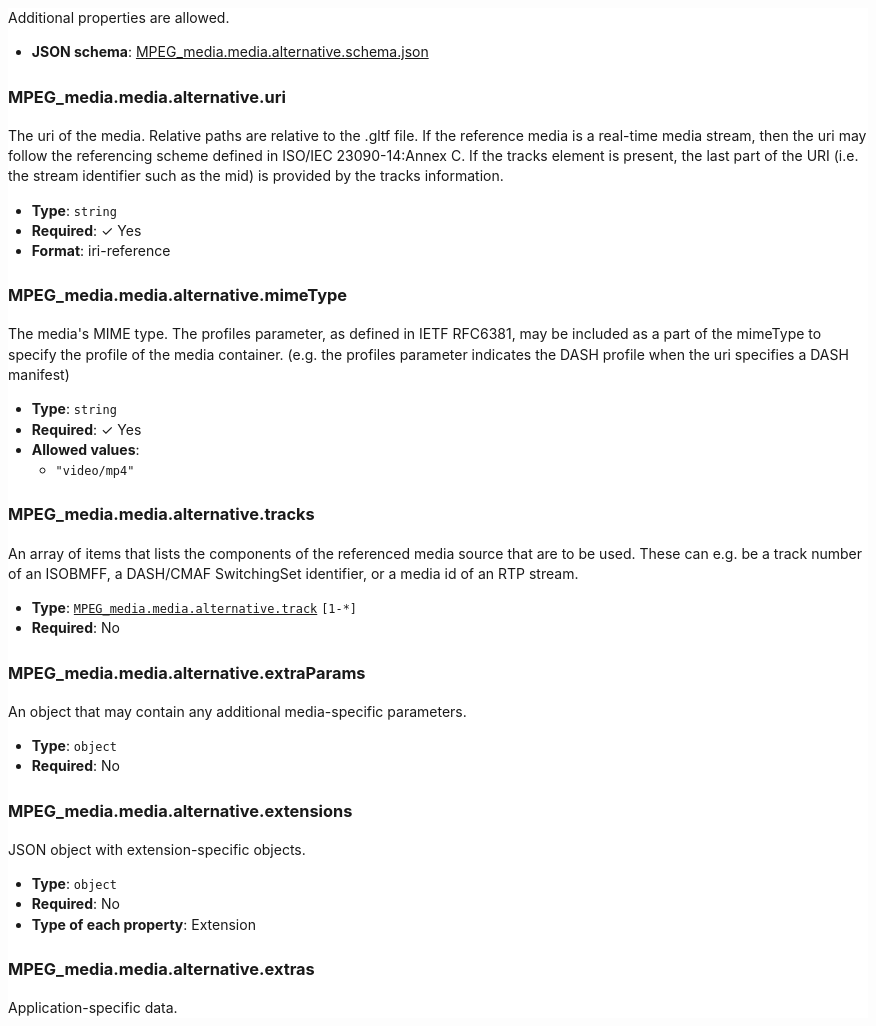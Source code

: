 Additional properties are allowed.

* **JSON schema**: [MPEG_media.media.alternative.schema.json](schema/MPEG_media.media.alternative.schema.json)

### MPEG_media.media.alternative.uri

The uri of the media. Relative paths are relative to the .gltf file. If the reference media is a real-time media stream, then the uri may follow the referencing scheme defined in ISO/IEC 23090-14:Annex C. If the tracks element is present, the last part of the URI (i.e. the stream identifier such as the mid) is provided by the tracks information.

* **Type**: `string`
* **Required**:  &#10003; Yes
* **Format**: iri-reference

### MPEG_media.media.alternative.mimeType

The media's MIME type. The profiles parameter, as defined in IETF RFC6381, may be included as a part of the mimeType to specify the profile of the media container. (e.g. the profiles parameter indicates the DASH profile when the uri specifies a DASH manifest)

* **Type**: `string`
* **Required**:  &#10003; Yes
* **Allowed values**:
    * `"video/mp4"`

### MPEG_media.media.alternative.tracks

An array of items that lists the components of the referenced media source that are to be used. These can e.g. be a track number of an ISOBMFF, a DASH/CMAF SwitchingSet identifier, or a media id of an RTP stream.

* **Type**: [`MPEG_media.media.alternative.track`](#reference-mpeg_media-media-alternative-track) `[1-*]`
* **Required**: No

### MPEG_media.media.alternative.extraParams

An object that may contain any additional media-specific parameters.

* **Type**: `object`
* **Required**: No

### MPEG_media.media.alternative.extensions

JSON object with extension-specific objects.

* **Type**: `object`
* **Required**: No
* **Type of each property**: Extension

### MPEG_media.media.alternative.extras

Application-specific data.
